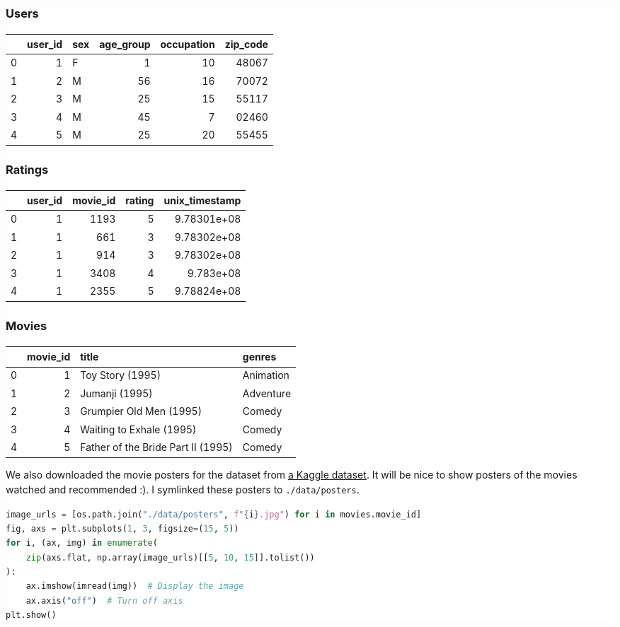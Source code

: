### Users

|    |   user_id | sex   |   age_group |   occupation |   zip_code |
|---:|----------:|:------|------------:|-------------:|-----------:|
|  0 |         1 | F     |           1 |           10 |      48067 |
|  1 |         2 | M     |          56 |           16 |      70072 |
|  2 |         3 | M     |          25 |           15 |      55117 |
|  3 |         4 | M     |          45 |            7 |      02460 |
|  4 |         5 | M     |          25 |           20 |      55455 |


### Ratings

|    |   user_id |   movie_id |   rating |   unix_timestamp |
|---:|----------:|-----------:|---------:|-----------------:|
|  0 |         1 |       1193 |        5 |      9.78301e+08 |
|  1 |         1 |        661 |        3 |      9.78302e+08 |
|  2 |         1 |        914 |        3 |      9.78302e+08 |
|  3 |         1 |       3408 |        4 |      9.783e+08   |
|  4 |         1 |       2355 |        5 |      9.78824e+08 |

### Movies

|    |   movie_id | title                              | genres                       |
|---:|-----------:|:-----------------------------------|:-----------------------------|
|  0 |          1 | Toy Story (1995)                   | Animation|Children's|Comedy  |
|  1 |          2 | Jumanji (1995)                     | Adventure|Children's|Fantasy |
|  2 |          3 | Grumpier Old Men (1995)            | Comedy|Romance               |
|  3 |          4 | Waiting to Exhale (1995)           | Comedy|Drama                 |
|  4 |          5 | Father of the Bride Part II (1995) | Comedy                       |

We also downloaded the movie posters for the dataset from [a Kaggle dataset](https://www.kaggle.com/datasets/ghrzarea/movielens-20m-posters-for-machine-learning). It will be nice to show posters of the movies watched and recommended :). I symlinked these posters to `./data/posters`.

```python
image_urls = [os.path.join("./data/posters", f"{i}.jpg") for i in movies.movie_id]
fig, axs = plt.subplots(1, 3, figsize=(15, 5))
for i, (ax, img) in enumerate(
    zip(axs.flat, np.array(image_urls)[[5, 10, 15]].tolist())
):
    ax.imshow(imread(img))  # Display the image
    ax.axis("off")  # Turn off axis
plt.show()
```
